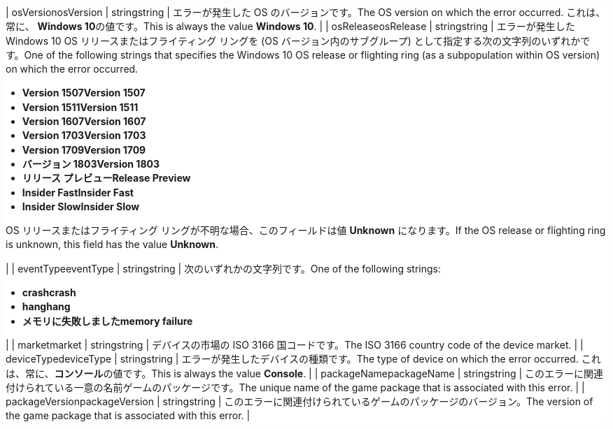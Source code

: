 | <span data-ttu-id="5d8cb-277">osVersion</span><span class="sxs-lookup"><span data-stu-id="5d8cb-277">osVersion</span></span>       | <span data-ttu-id="5d8cb-278">string</span><span class="sxs-lookup"><span data-stu-id="5d8cb-278">string</span></span>  | <span data-ttu-id="5d8cb-279">エラーが発生した OS のバージョンです。</span><span class="sxs-lookup"><span data-stu-id="5d8cb-279">The OS version on which the error occurred.</span></span> <span data-ttu-id="5d8cb-280">これは、常に、 **Windows 10**の値です。</span><span class="sxs-lookup"><span data-stu-id="5d8cb-280">This is always the value **Windows 10**.</span></span>  |
| <span data-ttu-id="5d8cb-281">osRelease</span><span class="sxs-lookup"><span data-stu-id="5d8cb-281">osRelease</span></span>       | <span data-ttu-id="5d8cb-282">string</span><span class="sxs-lookup"><span data-stu-id="5d8cb-282">string</span></span>  |  <span data-ttu-id="5d8cb-283">エラーが発生した Windows 10 OS リリースまたはフライティング リングを (OS バージョン内のサブグループ) として指定する次の文字列のいずれかです。</span><span class="sxs-lookup"><span data-stu-id="5d8cb-283">One of the following strings that specifies the Windows 10 OS release or flighting ring (as a subpopulation within OS version) on which the error occurred.</span></span><p/><ul><li><strong><span data-ttu-id="5d8cb-284">Version 1507</span><span class="sxs-lookup"><span data-stu-id="5d8cb-284">Version 1507</span></span></strong></li><li><strong><span data-ttu-id="5d8cb-285">Version 1511</span><span class="sxs-lookup"><span data-stu-id="5d8cb-285">Version 1511</span></span></strong></li><li><strong><span data-ttu-id="5d8cb-286">Version 1607</span><span class="sxs-lookup"><span data-stu-id="5d8cb-286">Version 1607</span></span></strong></li><li><strong><span data-ttu-id="5d8cb-287">Version 1703</span><span class="sxs-lookup"><span data-stu-id="5d8cb-287">Version 1703</span></span></strong></li><li><strong><span data-ttu-id="5d8cb-288">Version 1709</span><span class="sxs-lookup"><span data-stu-id="5d8cb-288">Version 1709</span></span></strong></li><li><strong><span data-ttu-id="5d8cb-289">バージョン 1803</span><span class="sxs-lookup"><span data-stu-id="5d8cb-289">Version 1803</span></span></strong></li><li><strong><span data-ttu-id="5d8cb-290">リリース プレビュー</span><span class="sxs-lookup"><span data-stu-id="5d8cb-290">Release Preview</span></span></strong></li><li><strong><span data-ttu-id="5d8cb-291">Insider Fast</span><span class="sxs-lookup"><span data-stu-id="5d8cb-291">Insider Fast</span></span></strong></li><li><strong><span data-ttu-id="5d8cb-292">Insider Slow</span><span class="sxs-lookup"><span data-stu-id="5d8cb-292">Insider Slow</span></span></strong></li></ul><p><span data-ttu-id="5d8cb-293">OS リリースまたはフライティング リングが不明な場合、このフィールドは値 <strong>Unknown</strong> になります。</span><span class="sxs-lookup"><span data-stu-id="5d8cb-293">If the OS release or flighting ring is unknown, this field has the value <strong>Unknown</strong>.</span></span></p>    |
| <span data-ttu-id="5d8cb-294">eventType</span><span class="sxs-lookup"><span data-stu-id="5d8cb-294">eventType</span></span>       | <span data-ttu-id="5d8cb-295">string</span><span class="sxs-lookup"><span data-stu-id="5d8cb-295">string</span></span>  | <span data-ttu-id="5d8cb-296">次のいずれかの文字列です。</span><span class="sxs-lookup"><span data-stu-id="5d8cb-296">One of the following strings:</span></span><ul><li>**<span data-ttu-id="5d8cb-297">crash</span><span class="sxs-lookup"><span data-stu-id="5d8cb-297">crash</span></span>**</li><li>**<span data-ttu-id="5d8cb-298">hang</span><span class="sxs-lookup"><span data-stu-id="5d8cb-298">hang</span></span>**</li><li>**<span data-ttu-id="5d8cb-299">メモリに失敗しました</span><span class="sxs-lookup"><span data-stu-id="5d8cb-299">memory failure</span></span>**</li></ul>      |
| <span data-ttu-id="5d8cb-300">market</span><span class="sxs-lookup"><span data-stu-id="5d8cb-300">market</span></span>          | <span data-ttu-id="5d8cb-301">string</span><span class="sxs-lookup"><span data-stu-id="5d8cb-301">string</span></span>  | <span data-ttu-id="5d8cb-302">デバイスの市場の ISO 3166 国コードです。</span><span class="sxs-lookup"><span data-stu-id="5d8cb-302">The ISO 3166 country code of the device market.</span></span>   |
| <span data-ttu-id="5d8cb-303">deviceType</span><span class="sxs-lookup"><span data-stu-id="5d8cb-303">deviceType</span></span>      | <span data-ttu-id="5d8cb-304">string</span><span class="sxs-lookup"><span data-stu-id="5d8cb-304">string</span></span>  | <span data-ttu-id="5d8cb-305">エラーが発生したデバイスの種類です。</span><span class="sxs-lookup"><span data-stu-id="5d8cb-305">The type of device on which the error occurred.</span></span> <span data-ttu-id="5d8cb-306">これは、常に、**コンソール**の値です。</span><span class="sxs-lookup"><span data-stu-id="5d8cb-306">This is always the value **Console**.</span></span>    |
| <span data-ttu-id="5d8cb-307">packageName</span><span class="sxs-lookup"><span data-stu-id="5d8cb-307">packageName</span></span>     | <span data-ttu-id="5d8cb-308">string</span><span class="sxs-lookup"><span data-stu-id="5d8cb-308">string</span></span>  | <span data-ttu-id="5d8cb-309">このエラーに関連付けられている一意の名前ゲームのパッケージです。</span><span class="sxs-lookup"><span data-stu-id="5d8cb-309">The unique name of the game package that is associated with this error.</span></span>      |
| <span data-ttu-id="5d8cb-310">packageVersion</span><span class="sxs-lookup"><span data-stu-id="5d8cb-310">packageVersion</span></span>  | <span data-ttu-id="5d8cb-311">string</span><span class="sxs-lookup"><span data-stu-id="5d8cb-311">string</span></span>  | <span data-ttu-id="5d8cb-312">このエラーに関連付けられているゲームのパッケージのバージョン。</span><span class="sxs-lookup"><span data-stu-id="5d8cb-312">The version of the game package that is associated with this error.</span></span>   |